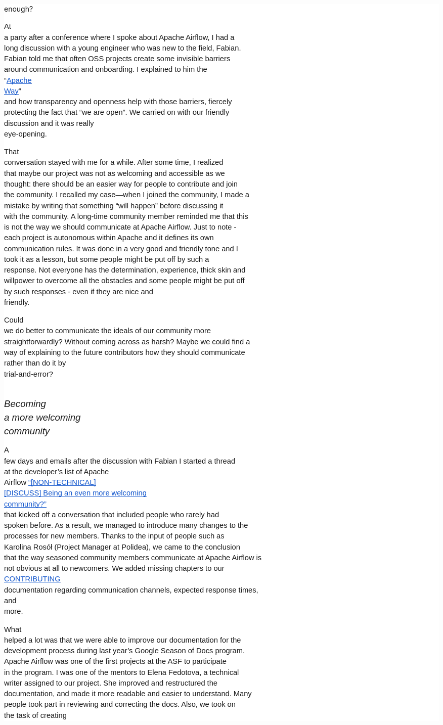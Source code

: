 enough?</span></p><p><span style="background-color: transparent; font-size: 11pt; font-family: Arial; font-variant-numeric: normal; font-variant-east-asian: normal; vertical-align: baseline; white-space: pre-wrap;">At a party after a conference where I spoke about Apache Airflow, I had a long discussion with a young engineer who was new to the field, Fabian. Fabian told me that often OSS projects create some invisible barriers around communication and onboarding. I explained to him the “</span><a href="https://www.apache.org/theapacheway/" style="background-color: rgb(255, 255, 255);"><span style="font-size: 11pt; font-family: Arial; color: rgb(17, 85, 204); background-color: transparent; font-variant-numeric: normal; font-variant-east-asian: normal; text-decoration-line: underline; text-decoration-skip-ink: none; vertical-align: baseline; white-space: pre-wrap;">Apache Way</span></a><span style="background-color: transparent; font-size: 11pt; font-family: Arial; font-variant-numeric: normal; font-variant-east-asian: normal; vertical-align: baseline; white-space: pre-wrap;">” and how transparency and openness help with those barriers, fiercely protecting the fact that “we are open”. We carried on with our friendly discussion and it was really eye-opening.</span></p><p><span style="background-color: transparent; font-family: Arial; font-size: 11pt; white-space: pre-wrap;">That conversation stayed with me for a while. After some time, I realized that maybe our project was not as welcoming and accessible as we thought: there should be an easier way for people to contribute and join the community. I recalled my case—when I joined the community, I made a mistake by writing that something “will happen” before discussing it with the community. A long-time community member reminded me that this is not the way we should communicate at Apache Airflow. Just to note - each project is autonomous within Apache and it defines its own communication rules. It was done in a very good and friendly tone and I took it as a lesson, but some people might be put off by such a response. Not everyone has the determination, experience, thick skin and willpower to overcome all the obstacles and some people might be put off by such responses - even if they are nice and friendly.&nbsp;</span></p><p><span style="background-color: transparent; font-family: Arial; font-size: 11pt; white-space: pre-wrap;">Could we do better to communicate the ideals of our community more straightforwardly? Without coming across as harsh? Maybe we could find a way of explaining to the future contributors how they should communicate rather than do it by trial-and-error?</span></p><p><b style="font-weight:normal;"><br></b><span style="background-color: transparent; font-family: Arial; font-size: 14pt; font-style: italic; white-space: pre-wrap;">Becoming a more welcoming community</span><b style="font-weight:normal;"><br></b></p><p><span style="background-color: transparent; font-family: Arial; font-size: 11pt; white-space: pre-wrap;">A few days and emails after the discussion with Fabian I started a thread at the developer’s list of Apache Airflow&nbsp;</span><a href="https://lists.apache.org/thread.html/aa6006ae051a406b0dfe20297407efd2ddf1337293b33fdda4c8f5fd%40%3Cdev.airflow.apache.org%3E" style="background-color: rgb(255, 255, 255);"><span style="font-size: 11pt; font-family: Arial; color: rgb(17, 85, 204); background-color: transparent; font-variant-numeric: normal; font-variant-east-asian: normal; text-decoration-line: underline; text-decoration-skip-ink: none; vertical-align: baseline; white-space: pre-wrap;">“[NON-TECHNICAL] [DISCUSS] Being an even more welcoming community?”</span></a><span style="background-color: transparent; font-size: 11pt; font-family: Arial; font-variant-numeric: normal; font-variant-east-asian: normal; vertical-align: baseline; white-space: pre-wrap;"> that kicked off a conversation that included people who rarely had spoken before. As a result, we managed to introduce many changes to the processes for new members. Thanks to the input of people such as Karolina Rosół (Project Manager at Polidea), we came to the conclusion that the way seasoned community members communicate at Apache Airflow is not obvious at all to newcomers. We added missing chapters to our </span><a href="https://github.com/apache/airflow/blob/master/CONTRIBUTING.rst" style="background-color: rgb(255, 255, 255);"><span style="font-size: 11pt; font-family: Arial; color: rgb(17, 85, 204); background-color: transparent; font-variant-numeric: normal; font-variant-east-asian: normal; text-decoration-line: underline; text-decoration-skip-ink: none; vertical-align: baseline; white-space: pre-wrap;">CONTRIBUTING</span></a><span style="background-color: transparent; font-size: 11pt; font-family: Arial; font-variant-numeric: normal; font-variant-east-asian: normal; vertical-align: baseline; white-space: pre-wrap;"> documentation regarding communication channels, expected response times, and more.&nbsp;</span></p><p><span style="background-color: transparent; font-size: 11pt; font-family: Arial; font-variant-numeric: normal; font-variant-east-asian: normal; vertical-align: baseline; white-space: pre-wrap;">What helped a lot was that we were able to improve our documentation for the development process during last year’s Google Season of Docs program. Apache Airflow was one of the first projects at the ASF to participate in the program. I was one of the mentors to Elena Fedotova, a technical writer assigned to our project. She improved and restructured the documentation, and made it more readable and easier to understand. Many people took part in reviewing and correcting the docs. Also, we took on the task of creating
